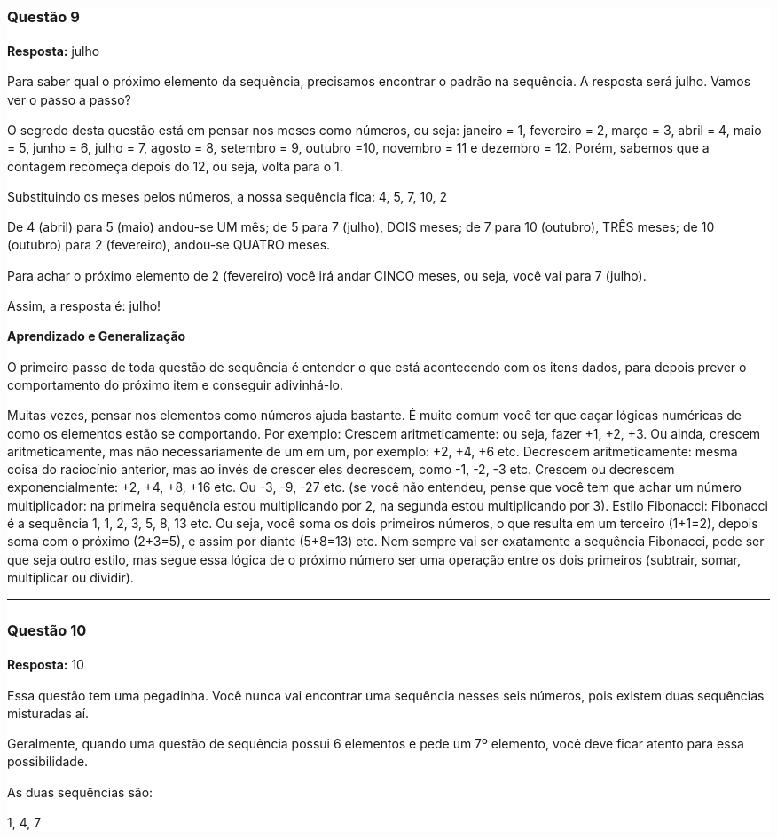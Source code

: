 ### Questão 9

**Resposta:** julho

Para saber qual o próximo elemento da sequência, precisamos encontrar o padrão na sequência. A resposta será julho. Vamos ver o passo a passo?

O segredo desta questão está em pensar nos meses como números, ou seja: janeiro = 1, fevereiro = 2, março = 3, abril = 4, maio = 5, junho = 6, julho = 7, agosto = 8, setembro = 9, outubro =10, novembro = 11 e dezembro = 12. Porém, sabemos que a contagem recomeça depois do 12, ou seja, volta para o 1.

Substituindo os meses pelos números, a nossa sequência fica: 4, 5, 7, 10, 2

De 4 (abril) para 5 (maio) andou-se UM mês; de 5 para 7 (julho), DOIS meses; de 7 para 10 (outubro), TRÊS meses; de 10 (outubro) para 2 (fevereiro), andou-se QUATRO meses.

Para achar o próximo elemento de 2 (fevereiro) você irá andar CINCO meses, ou seja, você vai para 7 (julho).

Assim, a resposta é: julho!

**Aprendizado e Generalização**

O primeiro passo de toda questão de sequência é entender o que está acontecendo com os itens dados, para depois prever o comportamento do próximo item e conseguir adivinhá-lo.

Muitas vezes, pensar nos elementos como números ajuda bastante. É muito comum você ter que caçar lógicas numéricas de como os elementos estão se comportando. Por exemplo:
Crescem aritmeticamente: ou seja, fazer +1, +2, +3. Ou ainda, crescem aritmeticamente, mas não necessariamente de um em um, por exemplo: +2, +4, +6 etc.
Decrescem aritmeticamente: mesma coisa do raciocínio anterior, mas ao invés de crescer eles decrescem, como -1, -2, -3 etc.
Crescem ou decrescem exponencialmente: +2, +4, +8, +16 etc. Ou -3, -9, -27 etc. (se você não entendeu, pense que você tem que achar um número multiplicador: na primeira sequência estou multiplicando por 2, na segunda estou multiplicando por 3).
Estilo Fibonacci: Fibonacci é a sequência 1, 1, 2, 3, 5, 8, 13 etc. Ou seja, você soma os dois primeiros números, o que resulta em um terceiro (1+1=2), depois soma com o próximo (2+3=5), e assim por diante (5+8=13) etc. Nem sempre vai ser exatamente a sequência Fibonacci, pode ser que seja outro estilo, mas segue essa lógica de o próximo número ser uma operação entre os dois primeiros (subtrair, somar, multiplicar ou dividir).

---

### Questão 10

**Resposta:** 10

Essa questão tem uma pegadinha. Você nunca vai encontrar uma sequência nesses seis números, pois existem duas sequências misturadas aí. 

Geralmente, quando uma questão de sequência possui 6 elementos e pede um 7º elemento, você deve ficar atento para essa possibilidade.

As duas sequências são:

1, 4, 7
